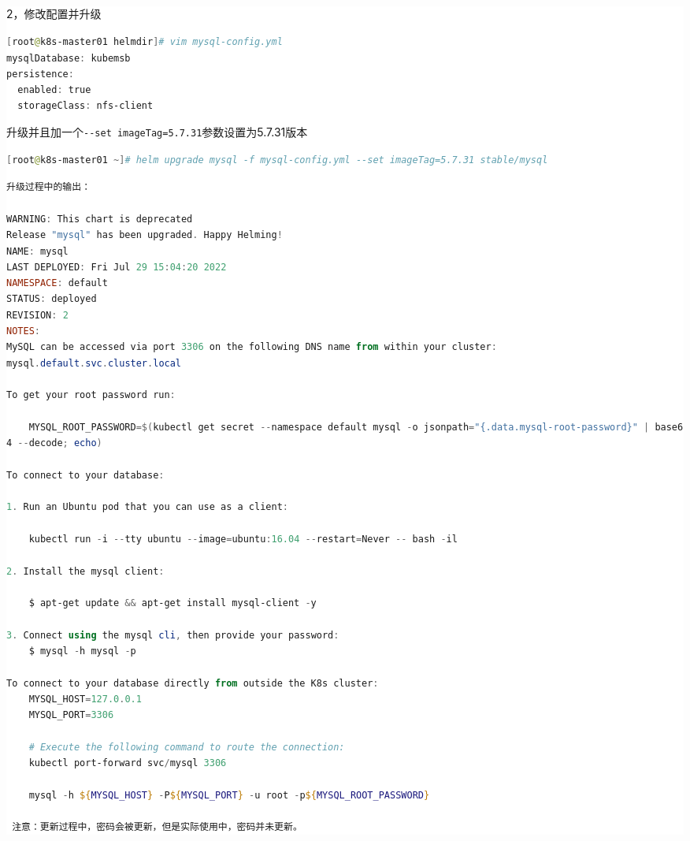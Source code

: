 2，修改配置并升级

```powershell
[root@k8s-master01 helmdir]# vim mysql-config.yml
mysqlDatabase: kubemsb
persistence:
  enabled: true
  storageClass: nfs-client
```

升级并且加一个`--set imageTag=5.7.31`参数设置为5.7.31版本

```powershell
[root@k8s-master01 ~]# helm upgrade mysql -f mysql-config.yml --set imageTag=5.7.31 stable/mysql
```



~~~powershell
升级过程中的输出：

WARNING: This chart is deprecated
Release "mysql" has been upgraded. Happy Helming!
NAME: mysql
LAST DEPLOYED: Fri Jul 29 15:04:20 2022
NAMESPACE: default
STATUS: deployed
REVISION: 2
NOTES:
MySQL can be accessed via port 3306 on the following DNS name from within your cluster:
mysql.default.svc.cluster.local

To get your root password run:

    MYSQL_ROOT_PASSWORD=$(kubectl get secret --namespace default mysql -o jsonpath="{.data.mysql-root-password}" | base64 --decode; echo)

To connect to your database:

1. Run an Ubuntu pod that you can use as a client:

    kubectl run -i --tty ubuntu --image=ubuntu:16.04 --restart=Never -- bash -il

2. Install the mysql client:

    $ apt-get update && apt-get install mysql-client -y

3. Connect using the mysql cli, then provide your password:
    $ mysql -h mysql -p

To connect to your database directly from outside the K8s cluster:
    MYSQL_HOST=127.0.0.1
    MYSQL_PORT=3306

    # Execute the following command to route the connection:
    kubectl port-forward svc/mysql 3306

    mysql -h ${MYSQL_HOST} -P${MYSQL_PORT} -u root -p${MYSQL_ROOT_PASSWORD}
    
 注意：更新过程中，密码会被更新，但是实际使用中，密码并未更新。
~~~
